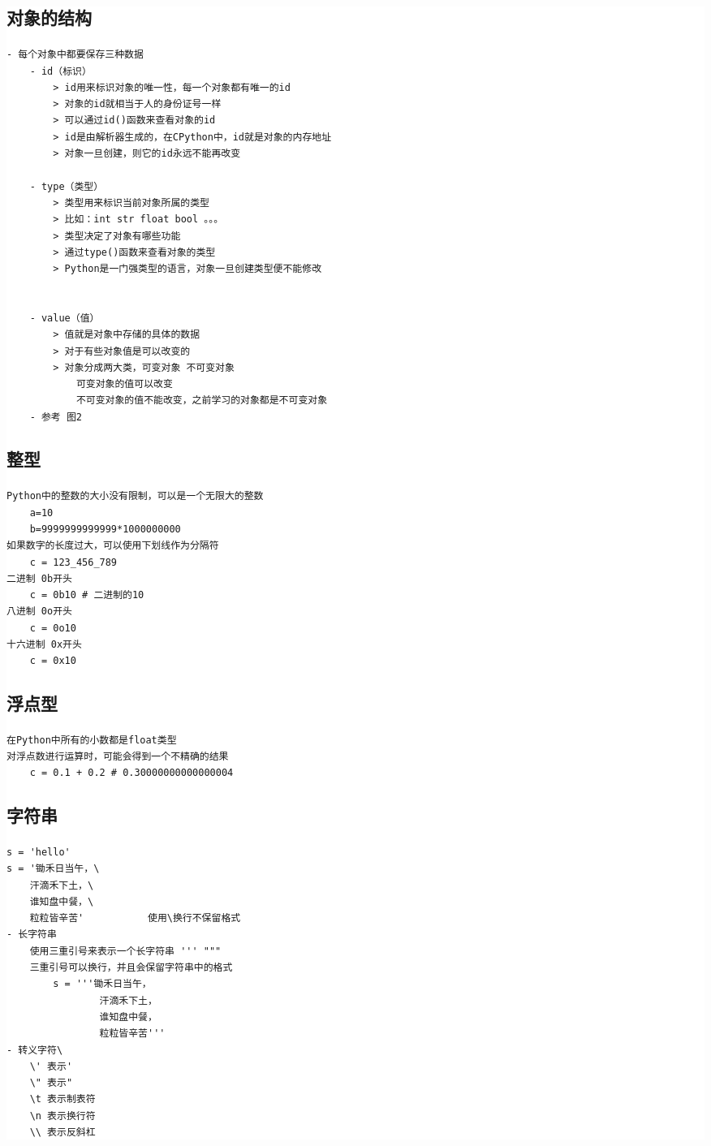 ## 对象的结构
    - 每个对象中都要保存三种数据
        - id（标识）
            > id用来标识对象的唯一性，每一个对象都有唯一的id
            > 对象的id就相当于人的身份证号一样
            > 可以通过id()函数来查看对象的id
            > id是由解析器生成的，在CPython中，id就是对象的内存地址
            > 对象一旦创建，则它的id永远不能再改变

        - type（类型）
            > 类型用来标识当前对象所属的类型
            > 比如：int str float bool 。。。
            > 类型决定了对象有哪些功能
            > 通过type()函数来查看对象的类型
            > Python是一门强类型的语言，对象一旦创建类型便不能修改


        - value（值）
            > 值就是对象中存储的具体的数据
            > 对于有些对象值是可以改变的
            > 对象分成两大类，可变对象 不可变对象
                可变对象的值可以改变
                不可变对象的值不能改变，之前学习的对象都是不可变对象
        - 参考 图2

## 整型
    Python中的整数的大小没有限制，可以是一个无限大的整数
        a=10
        b=9999999999999*1000000000
    如果数字的长度过大，可以使用下划线作为分隔符
        c = 123_456_789
    二进制 0b开头
        c = 0b10 # 二进制的10
    八进制 0o开头
        c = 0o10
    十六进制 0x开头
        c = 0x10

## 浮点型
    在Python中所有的小数都是float类型
    对浮点数进行运算时，可能会得到一个不精确的结果
        c = 0.1 + 0.2 # 0.30000000000000004

## 字符串
    s = 'hello'
    s = '锄禾日当午，\
        汗滴禾下土，\
        谁知盘中餐，\
        粒粒皆辛苦'           使用\换行不保留格式
    - 长字符串
        使用三重引号来表示一个长字符串 ''' """
        三重引号可以换行，并且会保留字符串中的格式
            s = '''锄禾日当午，
                    汗滴禾下土，
                    谁知盘中餐，
                    粒粒皆辛苦'''
    - 转义字符\
        \' 表示'
        \" 表示"
        \t 表示制表符
        \n 表示换行符
        \\ 表示反斜杠
